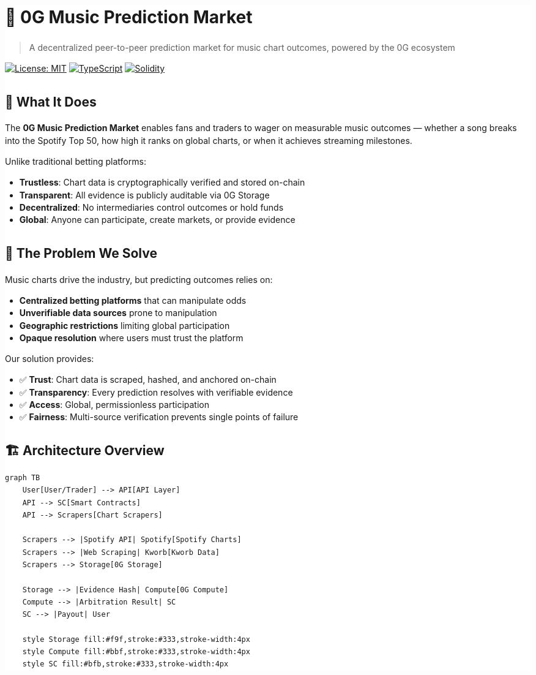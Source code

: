 # 🎵 0G Music Prediction Market

> A decentralized peer-to-peer prediction market for music chart outcomes, powered by the 0G ecosystem

[![License: MIT](https://img.shields.io/badge/License-MIT-yellow.svg)](https://opensource.org/licenses/MIT)
[![TypeScript](https://img.shields.io/badge/TypeScript-4.9+-blue.svg)](https://www.typescriptlang.org/)
[![Solidity](https://img.shields.io/badge/Solidity-0.8.19+-red.svg)](https://soliditylang.org/)

## 🎯 What It Does

The **0G Music Prediction Market** enables fans and traders to wager on measurable music outcomes — whether a song breaks into the Spotify Top 50, how high it ranks on global charts, or when it achieves streaming milestones. 

Unlike traditional betting platforms:
- **Trustless**: Chart data is cryptographically verified and stored on-chain
- **Transparent**: All evidence is publicly auditable via 0G Storage
- **Decentralized**: No intermediaries control outcomes or hold funds
- **Global**: Anyone can participate, create markets, or provide evidence

## 🔧 The Problem We Solve

Music charts drive the industry, but predicting outcomes relies on:
- **Centralized betting platforms** that can manipulate odds
- **Unverifiable data sources** prone to manipulation
- **Geographic restrictions** limiting global participation
- **Opaque resolution** where users must trust the platform

Our solution provides:
- ✅ **Trust**: Chart data is scraped, hashed, and anchored on-chain
- ✅ **Transparency**: Every prediction resolves with verifiable evidence
- ✅ **Access**: Global, permissionless participation
- ✅ **Fairness**: Multi-source verification prevents single points of failure

## 🏗️ Architecture Overview

```mermaid
graph TB
    User[User/Trader] --> API[API Layer]
    API --> SC[Smart Contracts]
    API --> Scrapers[Chart Scrapers]
    
    Scrapers --> |Spotify API| Spotify[Spotify Charts]
    Scrapers --> |Web Scraping| Kworb[Kworb Data]
    Scrapers --> Storage[0G Storage]
    
    Storage --> |Evidence Hash| Compute[0G Compute]
    Compute --> |Arbitration Result| SC
    SC --> |Payout| User
    
    style Storage fill:#f9f,stroke:#333,stroke-width:4px
    style Compute fill:#bbf,stroke:#333,stroke-width:4px
    style SC fill:#bfb,stroke:#333,stroke-width:4px
```
